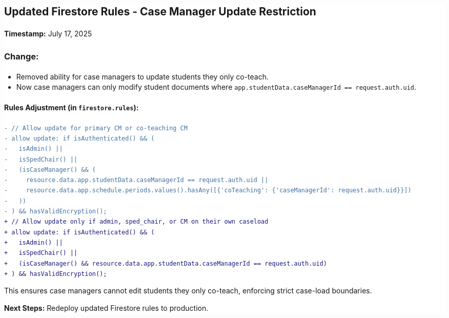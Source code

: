 
## Updated Firestore Rules - Case Manager Update Restriction

**Timestamp:** July 17, 2025

### Change:
- Removed ability for case managers to update students they only co-teach.
- Now case managers can only modify student documents where
  `app.studentData.caseManagerId == request.auth.uid`.

#### Rules Adjustment (in `firestore.rules`):
```diff
- // Allow update for primary CM or co-teaching CM
- allow update: if isAuthenticated() && (
-   isAdmin() ||
-   isSpedChair() ||
-   (isCaseManager() && (
-     resource.data.app.studentData.caseManagerId == request.auth.uid ||
-     resource.data.app.schedule.periods.values().hasAny([{'coTeaching': {'caseManagerId': request.auth.uid}}])
-   ))
- ) && hasValidEncryption();
+ // Allow update only if admin, sped_chair, or CM on their own caseload
+ allow update: if isAuthenticated() && (
+   isAdmin() ||
+   isSpedChair() ||
+   (isCaseManager() && resource.data.app.studentData.caseManagerId == request.auth.uid)
+ ) && hasValidEncryption();
```

This ensures case managers cannot edit students they only co-teach, enforcing strict case-load boundaries.

**Next Steps:** Redeploy updated Firestore rules to production. 
